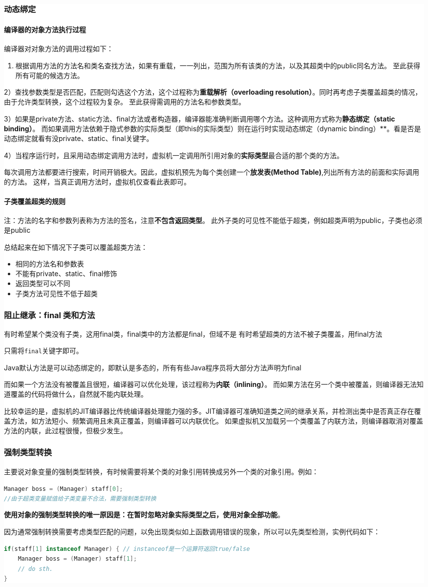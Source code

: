 ### 动态绑定
#### 编译器的对象方法执行过程
编译器对对象方法的调用过程如下：

1) 根据调用方法的方法名和类名查找方法，如果有重载，一一列出，范围为所有该类的方法，以及其超类中的public同名方法。
至此获得所有可能的候选方法。

2）查找参数类型是否匹配，匹配则勾选这个方法，这个过程称为**重载解析（overloading resolution）**。同时再考虑子类覆盖超类的情况，由于允许类型转换，这个过程较为复杂。
至此获得需调用的方法名和参数类型。

3）如果是private方法、static方法、final方法或者构造器，编译器能准确判断调用哪个方法。这种调用方式称为**静态绑定（static binding）**。
而如果调用方法依赖于隐式参数的实际类型（即this的实际类型）则在运行时实现动态绑定（dynamic binding）**。看是否是动态绑定就看有没private、static、final关键字。

4）当程序运行时，且采用动态绑定调用方法时，虚拟机一定调用所引用对象的**实际类型**最合适的那个类的方法。

每次调用方法都要进行搜索，时间开销极大。因此，虚拟机预先为每个类创建一个**放发表(Method Table)**,列出所有方法的前面和实际调用的方法。
这样，当真正调用方法时，虚拟机仅查看此表即可。


#### 子类覆盖超类的规则
注：方法的名字和参数列表称为方法的签名，注意**不包含返回类型**。
此外子类的可见性不能低于超类，例如超类声明为public，子类也必须是public

总结起来在如下情况下子类可以覆盖超类方法：

* 相同的方法名和参数表
* 不能有private、static、final修饰
* 返回类型可以不同
* 子类方法可见性不低于超类

### 阻止继承：final 类和方法
有时希望某个类没有子类，这用final类，final类中的方法都是final，但域不是
有时希望超类的方法不被子类覆盖，用final方法

只需将`final`关键字即可。

Java默认方法是可以动态绑定的，即默认是多态的，所有有些Java程序员将大部分方法声明为final

而如果一个方法没有被覆盖且很短，编译器可以优化处理，该过程称为**内联（inlining）**。 
而如果方法在另一个类中被覆盖，则编译器无法知道覆盖的代码将做什么，自然就不能内联处理。

比较幸运的是，虚拟机的JIT编译器比传统编译器处理能力强的多。JIT编译器可准确知道类之间的继承关系，并检测出类中是否真正存在覆盖方法，如方法短小、频繁调用且未真正覆盖，则编译器可以内联优化。
如果虚拟机又加载另一个类覆盖了内联方法，则编译器取消对覆盖方法的内联，此过程很慢，但极少发生。

### 强制类型转换
主要说对象变量的强制类型转换，有时候需要将某个类的对象引用转换成另外一个类的对象引用。例如：

```java
Manager boss = (Manager) staff[0]; 
//由于超类变量赋值给子类变量不合法，需要强制类型转换
```

**使用对象的强制类型转换的唯一原因是：在暂时忽略对象实际类型之后，使用对象全部功能**。

因为通常强制转换需要考虑类型匹配的问题，以免出现类似如上函数调用错误的现象，所以可以先类型检测，实例代码如下：

```java
if(staff[1] instanceof Manager) { // instanceof是一个运算符返回true/false
    Manager boss = (Manager) staff[1];
    // do sth.
}  
```
